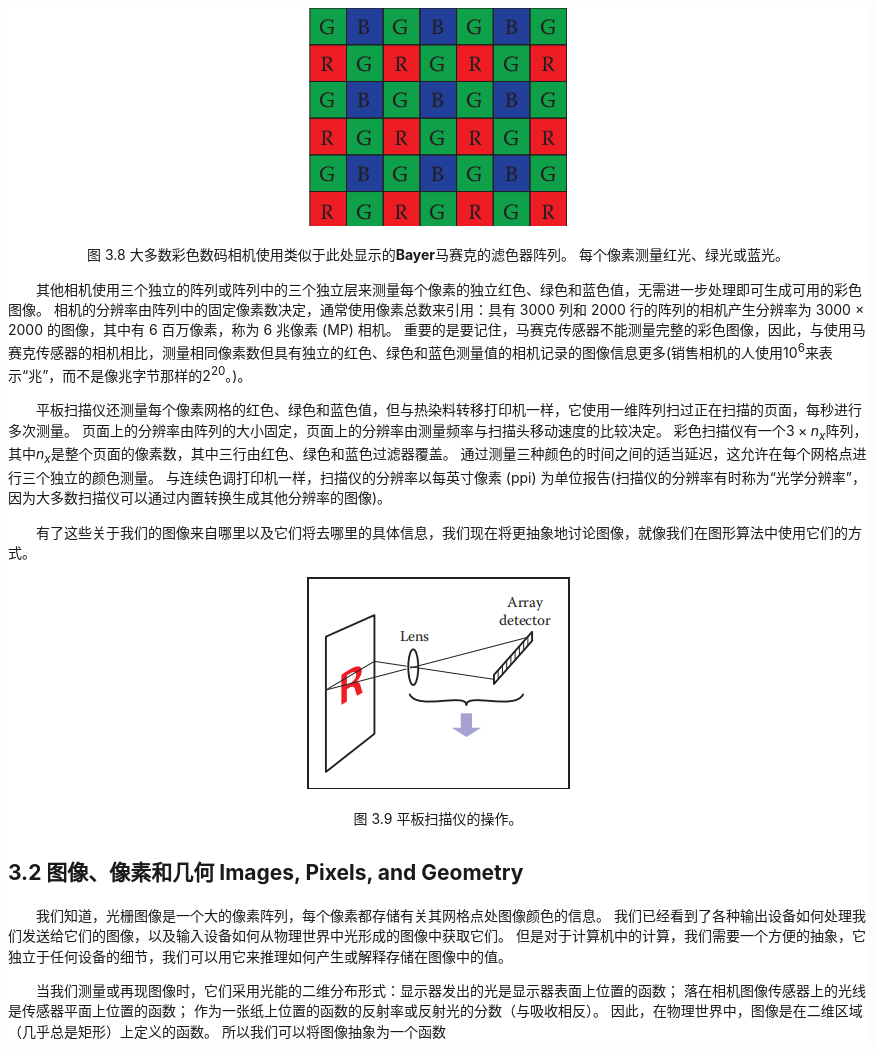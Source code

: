<div align=center><img src=".gitbook/assets/chapter_03/Image/3.8.png" width="  "></div>
<center>

图 3.8  大多数彩色数码相机使用类似于此处显示的**Bayer**马赛克的滤色器阵列。 每个像素测量红光、绿光或蓝光。

</center>

&emsp;&emsp;其他相机使用三个独立的阵列或阵列中的三个独立层来测量每个像素的独立红色、绿色和蓝色值，无需进一步处理即可生成可用的彩色图像。 相机的分辨率由阵列中的固定像素数决定，通常使用像素总数来引用：具有 3000 列和 2000 行的阵列的相机产生分辨率为 3000 × 2000 的图像，其中有 6 百万像素，称为 6 兆像素 (MP) 相机。 重要的是要记住，马赛克传感器不能测量完整的彩色图像，因此，与使用马赛克传感器的相机相比，测量相同像素数但具有独立的红色、绿色和蓝色测量值的相机记录的图像信息更多(销售相机的人使用$10^6$来表示“兆”，而不是像兆字节那样的$2^{20}$。)。

&emsp;&emsp;平板扫描仪还测量每个像素网格的红色、绿色和蓝色值，但与热染料转移打印机一样，它使用一维阵列扫过正在扫描的页面，每秒进行多次测量。 页面上的分辨率由阵列的大小固定，页面上的分辨率由测量频率与扫描头移动速度的比较决定。 彩色扫描仪有一个$3 ×n_x$阵列，其中$n_x$是整个页面的像素数，其中三行由红色、绿色和蓝色过滤器覆盖。 通过测量三种颜色的时间之间的适当延迟，这允许在每个网格点进行三个独立的颜色测量。 与连续色调打印机一样，扫描仪的分辨率以每英寸像素 (ppi) 为单位报告(扫描仪的分辨率有时称为“光学分辨率”，因为大多数扫描仪可以通过内置转换生成其他分辨率的图像)。

&emsp;&emsp;有了这些关于我们的图像来自哪里以及它们将去哪里的具体信息，我们现在将更抽象地讨论图像，就像我们在图形算法中使用它们的方式。

<div align=center><img src=".gitbook/assets/chapter_03/Image/3.9.png" width="  "></div>
<center>

图 3.9  平板扫描仪的操作。

</center>

## 3.2 图像、像素和几何 Images, Pixels, and Geometry

&emsp;&emsp;我们知道，光栅图像是一个大的像素阵列，每个像素都存储有关其网格点处图像颜色的信息。 我们已经看到了各种输出设备如何处理我们发送给它们的图像，以及输入设备如何从物理世界中光形成的图像中获取它们。 但是对于计算机中的计算，我们需要一个方便的抽象，它独立于任何设备的细节，我们可以用它来推理如何产生或解释存储在图像中的值。

&emsp;&emsp;当我们测量或再现图像时，它们采用光能的二维分布形式：显示器发出的光是显示器表面上位置的函数； 落在相机图像传感器上的光线是传感器平面上位置的函数； 作为一张纸上位置的函数的反射率或反射光的分数（与吸收相反）。 因此，在物理世界中，图像是在二维区域（几乎总是矩形）上定义的函数。 所以我们可以将图像抽象为一个函数
